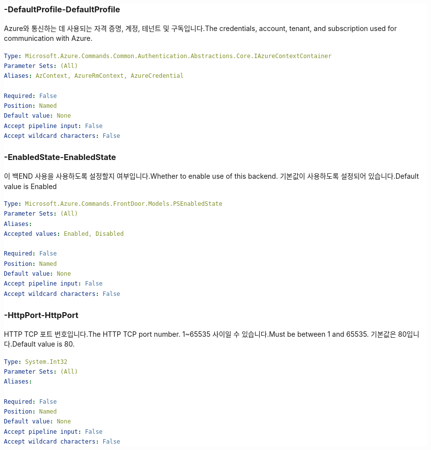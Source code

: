 ### <span data-ttu-id="94331-116">-DefaultProfile</span><span class="sxs-lookup"><span data-stu-id="94331-116">-DefaultProfile</span></span>
<span data-ttu-id="94331-117">Azure와 통신하는 데 사용되는 자격 증명, 계정, 테넌트 및 구독입니다.</span><span class="sxs-lookup"><span data-stu-id="94331-117">The credentials, account, tenant, and subscription used for communication with Azure.</span></span>

```yaml
Type: Microsoft.Azure.Commands.Common.Authentication.Abstractions.Core.IAzureContextContainer
Parameter Sets: (All)
Aliases: AzContext, AzureRmContext, AzureCredential

Required: False
Position: Named
Default value: None
Accept pipeline input: False
Accept wildcard characters: False
```

### <span data-ttu-id="94331-118">-EnabledState</span><span class="sxs-lookup"><span data-stu-id="94331-118">-EnabledState</span></span>
<span data-ttu-id="94331-119">이 백END 사용을 사용하도록 설정할지 여부입니다.</span><span class="sxs-lookup"><span data-stu-id="94331-119">Whether to enable use of this backend.</span></span> <span data-ttu-id="94331-120">기본값이 사용하도록 설정되어 있습니다.</span><span class="sxs-lookup"><span data-stu-id="94331-120">Default value is Enabled</span></span>

```yaml
Type: Microsoft.Azure.Commands.FrontDoor.Models.PSEnabledState
Parameter Sets: (All)
Aliases:
Accepted values: Enabled, Disabled

Required: False
Position: Named
Default value: None
Accept pipeline input: False
Accept wildcard characters: False
```

### <span data-ttu-id="94331-121">-HttpPort</span><span class="sxs-lookup"><span data-stu-id="94331-121">-HttpPort</span></span>
<span data-ttu-id="94331-122">HTTP TCP 포트 번호입니다.</span><span class="sxs-lookup"><span data-stu-id="94331-122">The HTTP TCP port number.</span></span>
<span data-ttu-id="94331-123">1~65535 사이일 수 있습니다.</span><span class="sxs-lookup"><span data-stu-id="94331-123">Must be between 1 and 65535.</span></span>
<span data-ttu-id="94331-124">기본값은 80입니다.</span><span class="sxs-lookup"><span data-stu-id="94331-124">Default value is 80.</span></span>

```yaml
Type: System.Int32
Parameter Sets: (All)
Aliases:

Required: False
Position: Named
Default value: None
Accept pipeline input: False
Accept wildcard characters: False
```
